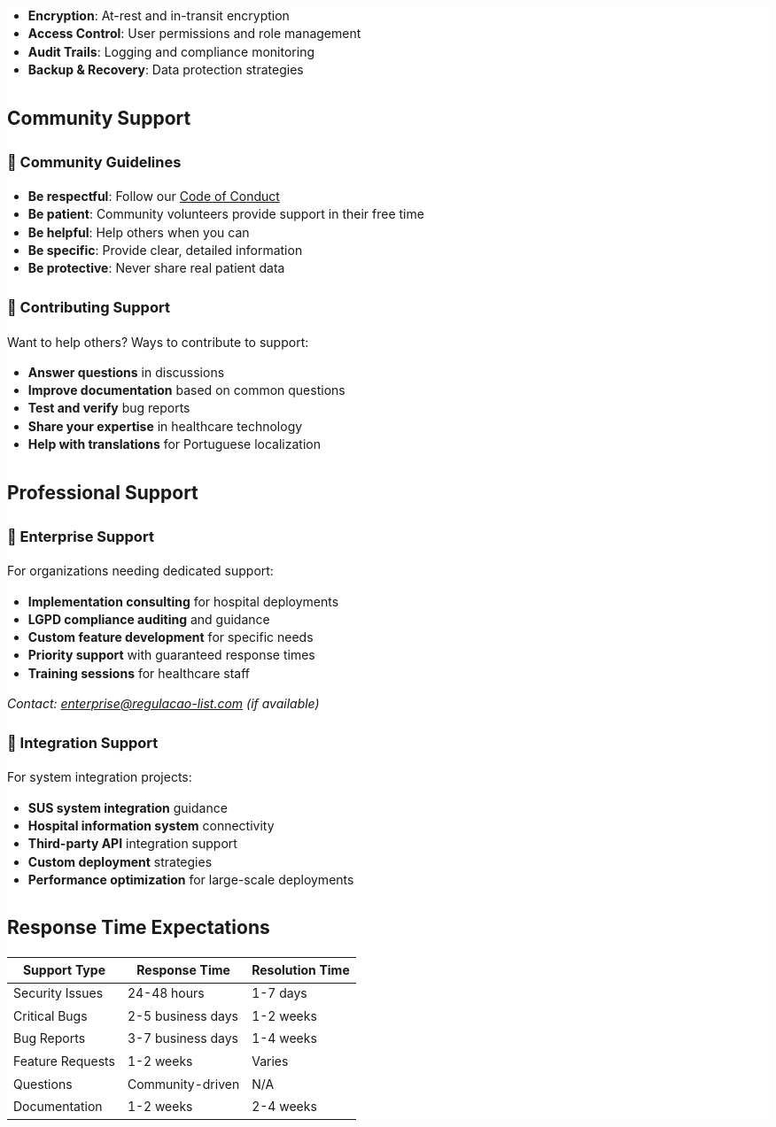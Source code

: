 - **Encryption**: At-rest and in-transit encryption
- **Access Control**: User permissions and role management
- **Audit Trails**: Logging and compliance monitoring
- **Backup & Recovery**: Data protection strategies

## Community Support

### 💬 Community Guidelines

- **Be respectful**: Follow our [Code of Conduct](CODE_OF_CONDUCT.md)
- **Be patient**: Community volunteers provide support in their free time
- **Be helpful**: Help others when you can
- **Be specific**: Provide clear, detailed information
- **Be protective**: Never share real patient data

### 🌟 Contributing Support

Want to help others? Ways to contribute to support:

- **Answer questions** in discussions
- **Improve documentation** based on common questions
- **Test and verify** bug reports
- **Share your expertise** in healthcare technology
- **Help with translations** for Portuguese localization

## Professional Support

### 🏢 Enterprise Support

For organizations needing dedicated support:

- **Implementation consulting** for hospital deployments
- **LGPD compliance auditing** and guidance
- **Custom feature development** for specific needs
- **Priority support** with guaranteed response times
- **Training sessions** for healthcare staff

*Contact: enterprise@regulacao-list.com (if available)*

### 🔧 Integration Support

For system integration projects:

- **SUS system integration** guidance
- **Hospital information system** connectivity
- **Third-party API** integration support
- **Custom deployment** strategies
- **Performance optimization** for large-scale deployments

## Response Time Expectations

| Support Type | Response Time | Resolution Time |
|--------------|---------------|-----------------|
| Security Issues | 24-48 hours | 1-7 days |
| Critical Bugs | 2-5 business days | 1-2 weeks |
| Bug Reports | 3-7 business days | 1-4 weeks |
| Feature Requests | 1-2 weeks | Varies |
| Questions | Community-driven | N/A |
| Documentation | 1-2 weeks | 2-4 weeks |
